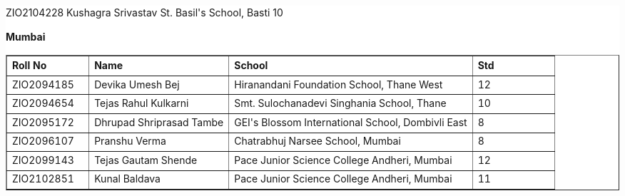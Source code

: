 <tr>
<td>ZIO2104228</td>
<td>Kushagra Srivastav</td>
<td>St. Basil's School, Basti</td>
<td>10</td>
</tr>

</table>

<p id="Mumbai" style="font-weight:bold">Mumbai</p>

<table cellpadding="2" cellspacing="2" border="1" width="100%">
<tr>
<th align=left style="width: 15%;"> Roll No</th>
<th align=left> Name </th>
<th align=left> School </th>
<th align=left style="width: 15%;"> Std </th>
</tr>

<tr>
<td>ZIO2094185</td>
<td>Devika Umesh Bej</td>
<td>Hiranandani Foundation School, Thane West</td>
<td>12</td>
</tr>

<tr>
<td>ZIO2094654</td>
<td>Tejas Rahul Kulkarni</td>
<td>Smt. Sulochanadevi Singhania School, Thane</td>
<td>10</td>
</tr>

<tr>
<td>ZIO2095172</td>
<td>Dhrupad Shriprasad Tambe</td>
<td>GEI's Blossom International School, Dombivli East</td>
<td>8</td>
</tr>

<tr>
<td>ZIO2096107</td>
<td>Pranshu Verma</td>
<td>Chatrabhuj Narsee School, Mumbai</td>
<td>8</td>
</tr>

<tr>
<td>ZIO2099143</td>
<td>Tejas Gautam Shende</td>
<td>Pace Junior Science College Andheri, Mumbai</td>
<td>12</td>
</tr>

<tr>
<td>ZIO2102851</td>
<td>Kunal Baldava</td>
<td>Pace Junior Science College Andheri, Mumbai</td>
<td>11</td>
</tr>
